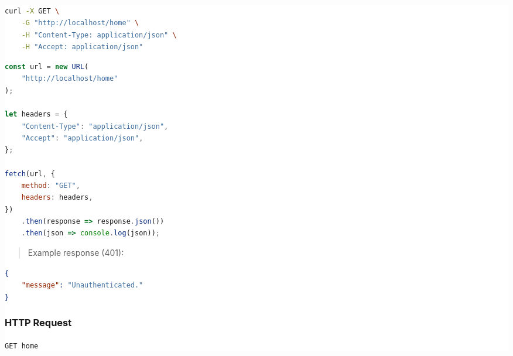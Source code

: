 ```bash
curl -X GET \
    -G "http://localhost/home" \
    -H "Content-Type: application/json" \
    -H "Accept: application/json"
```

```javascript
const url = new URL(
    "http://localhost/home"
);

let headers = {
    "Content-Type": "application/json",
    "Accept": "application/json",
};

fetch(url, {
    method: "GET",
    headers: headers,
})
    .then(response => response.json())
    .then(json => console.log(json));
```


> Example response (401):

```json
{
    "message": "Unauthenticated."
}
```

### HTTP Request
`GET home`






